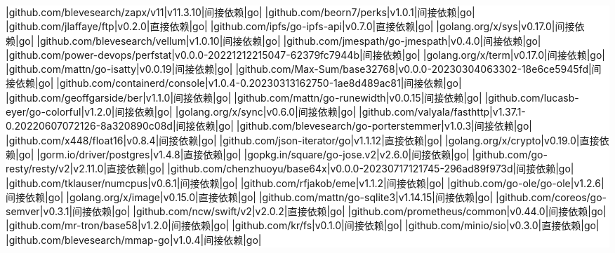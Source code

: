 |github.com/blevesearch/zapx/v11|v11.3.10|间接依赖|go|
|github.com/beorn7/perks|v1.0.1|间接依赖|go|
|github.com/jlaffaye/ftp|v0.2.0|直接依赖|go|
|github.com/ipfs/go-ipfs-api|v0.7.0|直接依赖|go|
|golang.org/x/sys|v0.17.0|间接依赖|go|
|github.com/blevesearch/vellum|v1.0.10|间接依赖|go|
|github.com/jmespath/go-jmespath|v0.4.0|间接依赖|go|
|github.com/power-devops/perfstat|v0.0.0-20221212215047-62379fc7944b|间接依赖|go|
|golang.org/x/term|v0.17.0|间接依赖|go|
|github.com/mattn/go-isatty|v0.0.19|间接依赖|go|
|github.com/Max-Sum/base32768|v0.0.0-20230304063302-18e6ce5945fd|间接依赖|go|
|github.com/containerd/console|v1.0.4-0.20230313162750-1ae8d489ac81|间接依赖|go|
|github.com/geoffgarside/ber|v1.1.0|间接依赖|go|
|github.com/mattn/go-runewidth|v0.0.15|间接依赖|go|
|github.com/lucasb-eyer/go-colorful|v1.2.0|间接依赖|go|
|golang.org/x/sync|v0.6.0|间接依赖|go|
|github.com/valyala/fasthttp|v1.37.1-0.20220607072126-8a320890c08d|间接依赖|go|
|github.com/blevesearch/go-porterstemmer|v1.0.3|间接依赖|go|
|github.com/x448/float16|v0.8.4|间接依赖|go|
|github.com/json-iterator/go|v1.1.12|直接依赖|go|
|golang.org/x/crypto|v0.19.0|直接依赖|go|
|gorm.io/driver/postgres|v1.4.8|直接依赖|go|
|gopkg.in/square/go-jose.v2|v2.6.0|间接依赖|go|
|github.com/go-resty/resty/v2|v2.11.0|直接依赖|go|
|github.com/chenzhuoyu/base64x|v0.0.0-20230717121745-296ad89f973d|间接依赖|go|
|github.com/tklauser/numcpus|v0.6.1|间接依赖|go|
|github.com/rfjakob/eme|v1.1.2|间接依赖|go|
|github.com/go-ole/go-ole|v1.2.6|间接依赖|go|
|golang.org/x/image|v0.15.0|直接依赖|go|
|github.com/mattn/go-sqlite3|v1.14.15|间接依赖|go|
|github.com/coreos/go-semver|v0.3.1|间接依赖|go|
|github.com/ncw/swift/v2|v2.0.2|直接依赖|go|
|github.com/prometheus/common|v0.44.0|间接依赖|go|
|github.com/mr-tron/base58|v1.2.0|间接依赖|go|
|github.com/kr/fs|v0.1.0|间接依赖|go|
|github.com/minio/sio|v0.3.0|直接依赖|go|
|github.com/blevesearch/mmap-go|v1.0.4|间接依赖|go|